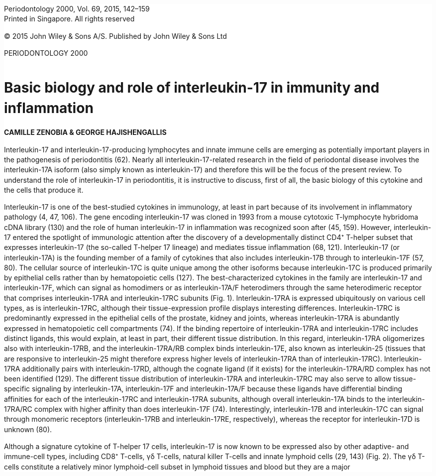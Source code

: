 
Periodontology 2000, Vol. 69, 2015, 142–159  
Printed in Singapore. All rights reserved

© 2015 John Wiley & Sons A/S. Published by John Wiley & Sons Ltd

PERIODONTOLOGY 2000

# Basic biology and role of interleukin-17 in immunity and inflammation

**CAMILLE ZENOBIA & GEORGE HAJISHENGALLIS**

Interleukin-17 and interleukin-17-producing lymphocytes and innate immune cells are emerging as potentially important players in the pathogenesis of periodontitis (62). Nearly all interleukin-17-related research in the field of periodontal disease involves the interleukin-17A isoform (also simply known as interleukin-17) and therefore this will be the focus of the present review. To understand the role of interleukin-17 in periodontitis, it is instructive to discuss, first of all, the basic biology of this cytokine and the cells that produce it.

Interleukin-17 is one of the best-studied cytokines in immunology, at least in part because of its involvement in inflammatory pathology (4, 47, 106). The gene encoding interleukin-17 was cloned in 1993 from a mouse cytotoxic T-lymphocyte hybridoma cDNA library (130) and the role of human interleukin-17 in inflammation was recognized soon after (45, 159). However, interleukin-17 entered the spotlight of immunologic attention after the discovery of a developmentally distinct CD4⁺ T-helper subset that expresses interleukin-17 (the so-called T-helper 17 lineage) and mediates tissue inflammation (68, 121). Interleukin-17 (or interleukin-17A) is the founding member of a family of cytokines that also includes interleukin-17B through to interleukin-17F (57, 80). The cellular source of interleukin-17C is quite unique among the other isoforms because interleukin-17C is produced primarily by epithelial cells rather than by hematopoietic cells (127). The best-characterized cytokines in the family are interleukin-17 and interleukin-17F, which can signal as homodimers or as interleukin-17A/F heterodimers through the same heterodimeric receptor that comprises interleukin-17RA and interleukin-17RC subunits (Fig. 1). Interleukin-17RA is expressed ubiquitously on various cell types, as is interleukin-17RC, although their tissue-expression profile displays interesting differences. Interleukin-17RC is predominantly expressed in the epithelial cells of the prostate, kidney and joints, whereas interleukin-17RA is abundantly expressed in hematopoietic cell compartments (74). If the binding repertoire of interleukin-17RA and interleukin-17RC includes distinct ligands, this would explain, at least in part, their different tissue distribution. In this regard, interleukin-17RA oligomerizes also with interleukin-17RB, and the interleukin-17RA/RB complex binds interleukin-17E, also known as interleukin-25 (tissues that are responsive to interleukin-25 might therefore express higher levels of interleukin-17RA than of interleukin-17RC). Interleukin-17RA additionally pairs with interleukin-17RD, although the cognate ligand (if it exists) for the interleukin-17RA/RD complex has not been identified (129). The different tissue distribution of interleukin-17RA and interleukin-17RC may also serve to allow tissue-specific signaling by interleukin-17A, interleukin-17F and interleukin-17A/F because these ligands have differential binding affinities for each of the interleukin-17RC and interleukin-17RA subunits, although overall interleukin-17A binds to the interleukin-17RA/RC complex with higher affinity than does interleukin-17F (74). Interestingly, interleukin-17B and interleukin-17C can signal through monomeric receptors (interleukin-17RB and interleukin-17RE, respectively), whereas the receptor for interleukin-17D is unknown (80).

Although a signature cytokine of T-helper 17 cells, interleukin-17 is now known to be expressed also by other adaptive- and immune-cell types, including CD8⁺ T-cells, γδ T-cells, natural killer T-cells and innate lymphoid cells (29, 143) (Fig. 2). The γδ T-cells constitute a relatively minor lymphoid-cell subset in lymphoid tissues and blood but they are a major
